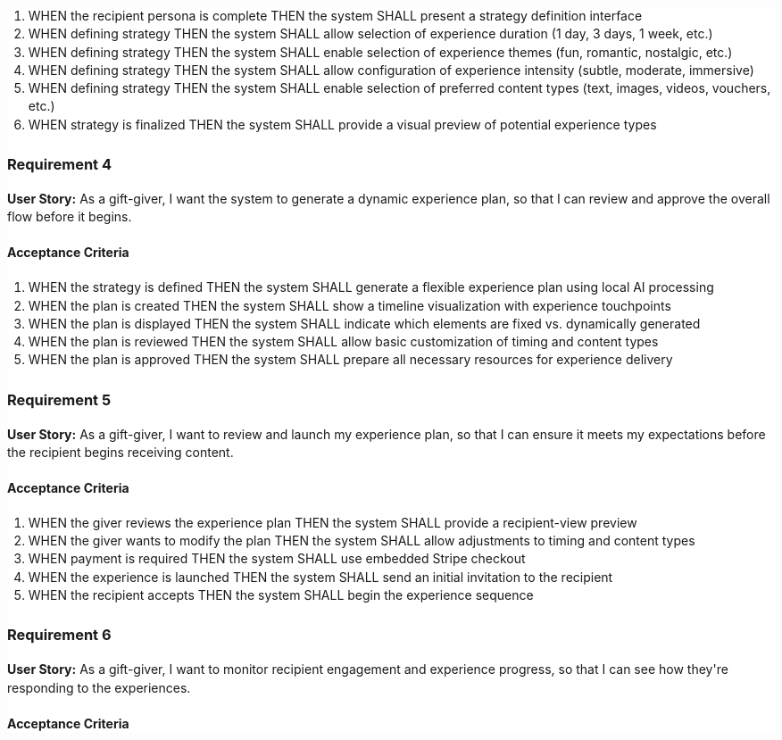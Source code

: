 1. WHEN the recipient persona is complete THEN the system SHALL present a strategy definition interface
2. WHEN defining strategy THEN the system SHALL allow selection of experience duration (1 day, 3 days, 1 week, etc.)
3. WHEN defining strategy THEN the system SHALL enable selection of experience themes (fun, romantic, nostalgic, etc.)
4. WHEN defining strategy THEN the system SHALL allow configuration of experience intensity (subtle, moderate, immersive)
5. WHEN defining strategy THEN the system SHALL enable selection of preferred content types (text, images, videos, vouchers, etc.)
6. WHEN strategy is finalized THEN the system SHALL provide a visual preview of potential experience types

### Requirement 4

**User Story:** As a gift-giver, I want the system to generate a dynamic experience plan, so that I can review and approve the overall flow before it begins.

#### Acceptance Criteria

1. WHEN the strategy is defined THEN the system SHALL generate a flexible experience plan using local AI processing
2. WHEN the plan is created THEN the system SHALL show a timeline visualization with experience touchpoints
3. WHEN the plan is displayed THEN the system SHALL indicate which elements are fixed vs. dynamically generated
4. WHEN the plan is reviewed THEN the system SHALL allow basic customization of timing and content types
5. WHEN the plan is approved THEN the system SHALL prepare all necessary resources for experience delivery

### Requirement 5

**User Story:** As a gift-giver, I want to review and launch my experience plan, so that I can ensure it meets my expectations before the recipient begins receiving content.

#### Acceptance Criteria

1. WHEN the giver reviews the experience plan THEN the system SHALL provide a recipient-view preview
2. WHEN the giver wants to modify the plan THEN the system SHALL allow adjustments to timing and content types
3. WHEN payment is required THEN the system SHALL use embedded Stripe checkout
4. WHEN the experience is launched THEN the system SHALL send an initial invitation to the recipient
5. WHEN the recipient accepts THEN the system SHALL begin the experience sequence

### Requirement 6

**User Story:** As a gift-giver, I want to monitor recipient engagement and experience progress, so that I can see how they're responding to the experiences.

#### Acceptance Criteria
